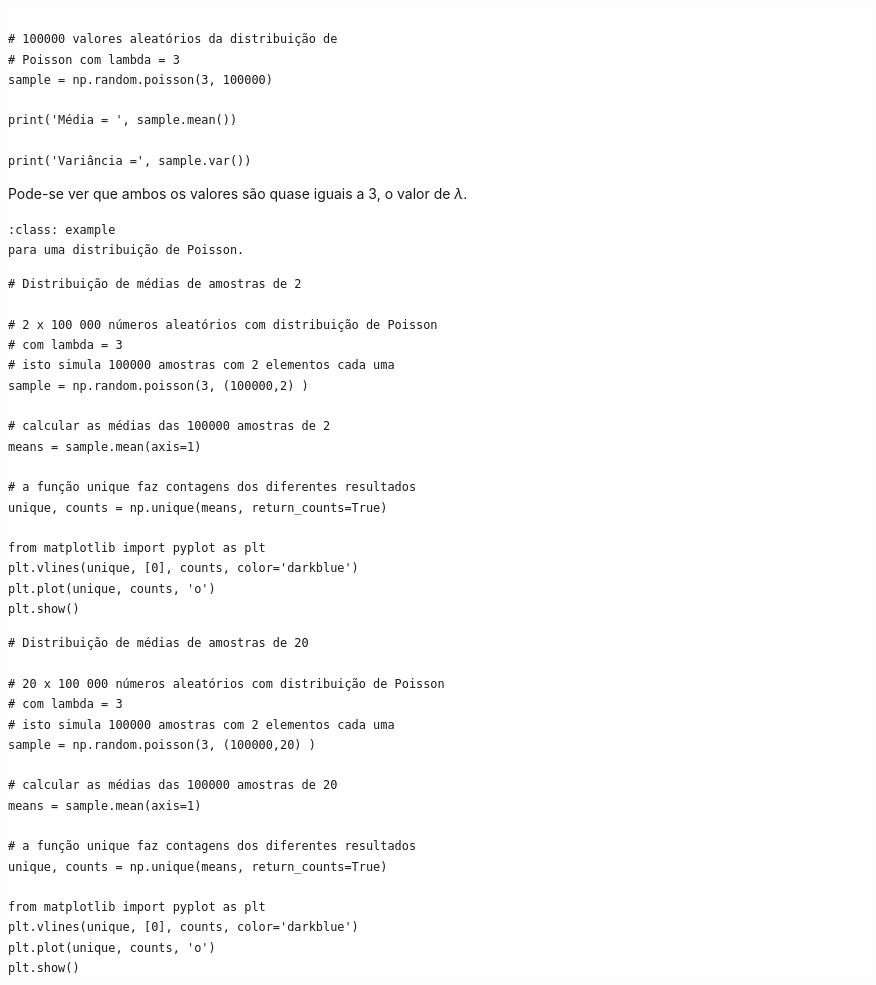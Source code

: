 ```{code-cell} ipython3

# 100000 valores aleatórios da distribuição de
# Poisson com lambda = 3
sample = np.random.poisson(3, 100000)

print('Média = ', sample.mean())

print('Variância =', sample.var())
```


Pode-se ver que ambos os valores são quase iguais a 3, o valor de $\lambda$.

```{admonition} Problema" Mostar "numericamente" o **Teorema do Limite Central**
:class: example
para uma distribuição de Poisson.

```

```{code-cell} ipython3
# Distribuição de médias de amostras de 2

# 2 x 100 000 números aleatórios com distribuição de Poisson
# com lambda = 3
# isto simula 100000 amostras com 2 elementos cada uma
sample = np.random.poisson(3, (100000,2) )

# calcular as médias das 100000 amostras de 2
means = sample.mean(axis=1)

# a função unique faz contagens dos diferentes resultados
unique, counts = np.unique(means, return_counts=True)

from matplotlib import pyplot as plt
plt.vlines(unique, [0], counts, color='darkblue')
plt.plot(unique, counts, 'o')
plt.show()
```

```{code-cell} ipython3
# Distribuição de médias de amostras de 20

# 20 x 100 000 números aleatórios com distribuição de Poisson
# com lambda = 3
# isto simula 100000 amostras com 2 elementos cada uma
sample = np.random.poisson(3, (100000,20) )

# calcular as médias das 100000 amostras de 20
means = sample.mean(axis=1)

# a função unique faz contagens dos diferentes resultados
unique, counts = np.unique(means, return_counts=True)

from matplotlib import pyplot as plt
plt.vlines(unique, [0], counts, color='darkblue')
plt.plot(unique, counts, 'o')
plt.show()
```
